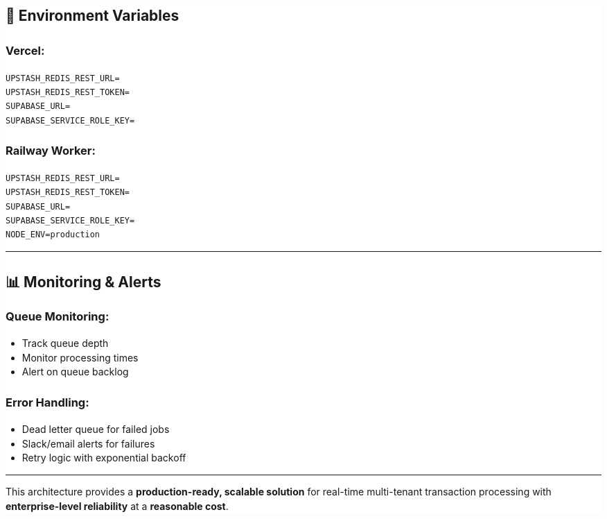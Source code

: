 
## 🔧 **Environment Variables**

### **Vercel:**
```env
UPSTASH_REDIS_REST_URL=
UPSTASH_REDIS_REST_TOKEN=
SUPABASE_URL=
SUPABASE_SERVICE_ROLE_KEY=
```

### **Railway Worker:**
```env
UPSTASH_REDIS_REST_URL=
UPSTASH_REDIS_REST_TOKEN=
SUPABASE_URL=
SUPABASE_SERVICE_ROLE_KEY=
NODE_ENV=production
```

---

## 📊 **Monitoring & Alerts**

### **Queue Monitoring:**
- Track queue depth
- Monitor processing times
- Alert on queue backlog

### **Error Handling:**
- Dead letter queue for failed jobs
- Slack/email alerts for failures
- Retry logic with exponential backoff

---

This architecture provides a **production-ready, scalable solution** for real-time multi-tenant transaction processing with **enterprise-level reliability** at a **reasonable cost**.